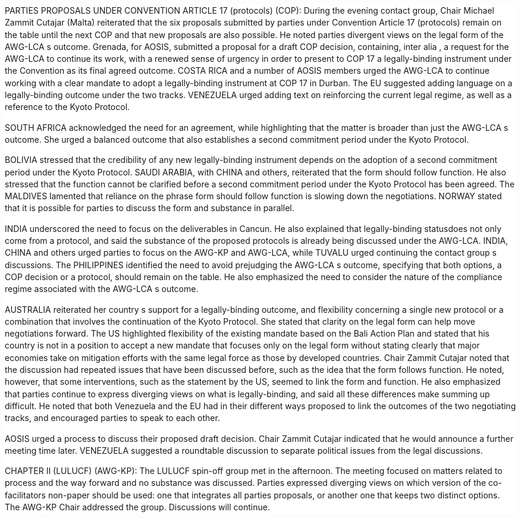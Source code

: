 PARTIES PROPOSALS UNDER CONVENTION ARTICLE 17 (protocols) (COP): During the evening contact group, Chair Michael Zammit Cutajar (Malta) reiterated that the six proposals submitted by parties under Convention Article 17 (protocols) remain on the table until the next COP and that new proposals are also possible. He noted parties divergent views on the legal form of the AWG-LCA s outcome. Grenada, for AOSIS, submitted a proposal for a draft COP decision, containing, inter alia , a request for the AWG-LCA to continue its work, with a renewed sense of urgency in order to present to COP 17 a legally-binding instrument under the Convention as its final agreed outcome. COSTA RICA and a number of AOSIS members urged the AWG-LCA to continue working with a clear mandate to adopt a legally-binding instrument at COP 17 in Durban. The EU suggested adding language on a legally-binding outcome under the two tracks. VENEZUELA urged adding text on reinforcing the current legal regime, as well as a reference to the Kyoto Protocol.

SOUTH AFRICA acknowledged the need for an agreement, while highlighting that the matter is broader than just the AWG-LCA s outcome. She urged a balanced outcome that also establishes a second commitment period under the Kyoto Protocol.

BOLIVIA stressed that the credibility of any new legally-binding instrument depends on the adoption of a second commitment period under the Kyoto Protocol. SAUDI ARABIA, with CHINA and others, reiterated that the form should follow function. He also stressed that the function cannot be clarified before a second commitment period under the Kyoto Protocol has been agreed. The MALDIVES lamented that reliance on the phrase form should follow function is slowing down the negotiations. NORWAY stated that it is possible for parties to discuss the form and substance in parallel.

INDIA underscored the need to focus on the deliverables in Cancun. He also explained that legally-binding statusdoes not only come from a protocol, and said the substance of the proposed protocols is already being discussed under the AWG-LCA. INDIA, CHINA and others urged parties to focus on the AWG-KP and AWG-LCA, while TUVALU urged continuing the contact group s discussions. The PHILIPPINES identified the need to avoid prejudging the AWG-LCA s outcome, specifying that both options, a COP decision or a protocol, should remain on the table. He also emphasized the need to consider the nature of the compliance regime associated with the AWG-LCA s outcome.

AUSTRALIA reiterated her country s support for a legally-binding outcome, and flexibility concerning a single new protocol or a combination that involves the continuation of the Kyoto Protocol. She stated that clarity on the legal form can help move negotiations forward. The US highlighted flexibility of the existing mandate based on the Bali Action Plan and stated that his country is not in a position to accept a new mandate that focuses only on the legal form without stating clearly that major economies take on mitigation efforts with the same legal force as those by developed countries. Chair Zammit Cutajar noted that the discussion had repeated issues that have been discussed before, such as the idea that the form follows function. He noted, however, that some interventions, such as the statement by the US, seemed to link the form and function. He also emphasized that parties continue to express diverging views on what is legally-binding, and said all these differences make summing up difficult. He noted that both Venezuela and the EU had in their different ways proposed to link the outcomes of the two negotiating tracks, and encouraged parties to speak to each other.

AOSIS urged a process to discuss their proposed draft decision. Chair Zammit Cutajar indicated that he would announce a further meeting time later. VENEZUELA suggested a roundtable discussion to separate political issues from the legal discussions.

CHAPTER II (LULUCF) (AWG-KP): The LULUCF spin-off group met in the afternoon. The meeting focused on matters related to process and the way forward and no substance was discussed. Parties expressed diverging views on which version of the co-facilitators non-paper should be used: one that integrates all parties proposals, or another one that keeps two distinct options. The AWG-KP Chair addressed the group. Discussions will continue.
